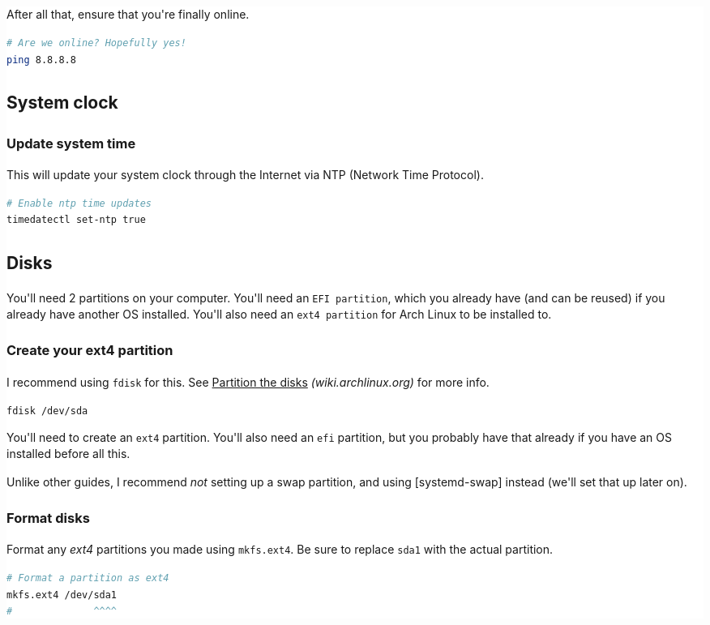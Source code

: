 

After all that, ensure that you're finally online.

```sh
# Are we online? Hopefully yes!
ping 8.8.8.8
```

<next-block title="Update your system clock."></next-block>

## System clock

### Update system time



This will update your system clock through the Internet via NTP (Network Time Protocol).

```sh
# Enable ntp time updates
timedatectl set-ntp true
```

<next-block title="Partition your disk."></next-block>

## Disks

You'll need 2 partitions on your computer. You'll need an `EFI partition`, which you already have (and can be reused) if you already have another OS installed. You'll also need an `ext4 partition` for Arch Linux to be installed to.

### Create your ext4 partition



I recommend using `fdisk` for this. See [Partition the disks](https://wiki.archlinux.org/index.php/Installation_guide#Partition_the_disks) _(wiki.archlinux.org)_ for more info.

```sh
fdisk /dev/sda
```

You'll need to create an `ext4` partition. You'll also need an `efi` partition, but you probably have that already if you have an OS installed before all this.

Unlike other guides, I recommend _not_ setting up a swap partition, and using [systemd-swap] instead (we'll set that up later on).

### Format disks



Format any _ext4_ partitions you made using `mkfs.ext4`. Be sure to replace `sda1` with the actual partition.

```sh
# Format a partition as ext4
mkfs.ext4 /dev/sda1
#              ^^^^
```


[sudo]: https://wiki.archlinux.org/index.php/Sudo